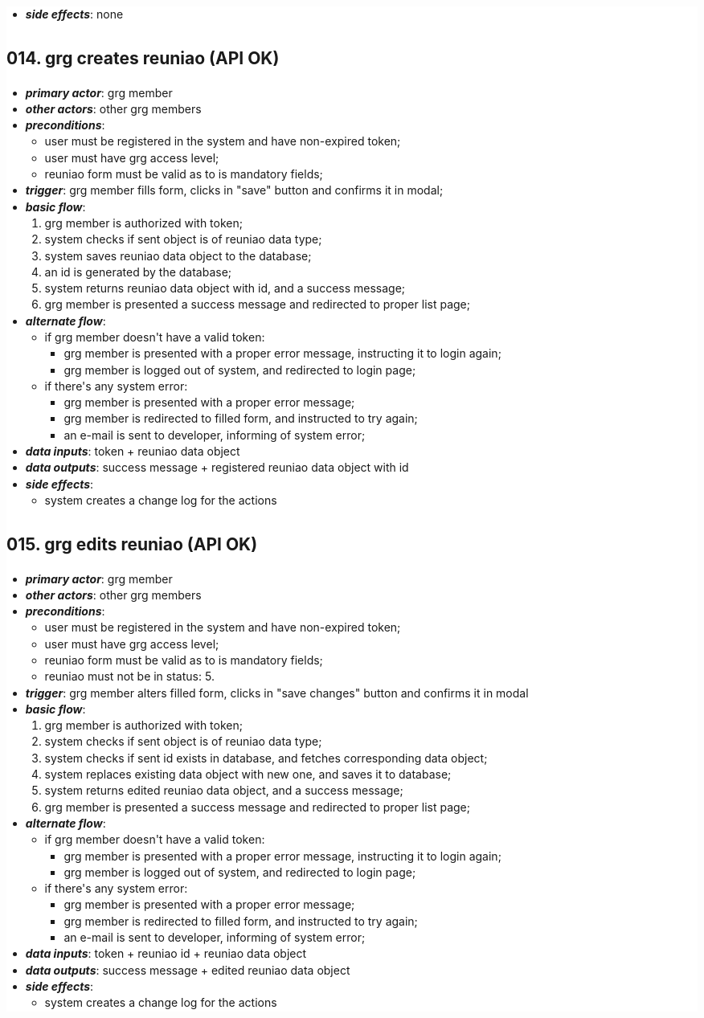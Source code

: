 -   **_side effects_**: none

## 014. grg creates reuniao (API OK)

-   **_primary actor_**: grg member
-   **_other actors_**: other grg members
-   **_preconditions_**:
    -   user must be registered in the system and have non-expired token;
    -   user must have grg access level;
    -   reuniao form must be valid as to is mandatory fields;
-   **_trigger_**: grg member fills form, clicks in "save" button and confirms it in modal;
-   **_basic flow_**:
    1. grg member is authorized with token;
    2. system checks if sent object is of reuniao data type;
    3. system saves reuniao data object to the database;
    4. an id is generated by the database;
    5. system returns reuniao data object with id, and a success message;
    6. grg member is presented a success message and redirected to proper list page;
-   **_alternate flow_**:
    -   if grg member doesn't have a valid token:
        -   grg member is presented with a proper error message, instructing it to login again;
        -   grg member is logged out of system, and redirected to login page;
    -   if there's any system error:
        -   grg member is presented with a proper error message;
        -   grg member is redirected to filled form, and instructed to try again;
        -   an e-mail is sent to developer, informing of system error;
-   **_data inputs_**: token + reuniao data object
-   **_data outputs_**: success message + registered reuniao data object with id
-   **_side effects_**:
    -   system creates a change log for the actions

## 015. grg edits reuniao (API OK)

-   **_primary actor_**: grg member
-   **_other actors_**: other grg members
-   **_preconditions_**:
    -   user must be registered in the system and have non-expired token;
    -   user must have grg access level;
    -   reuniao form must be valid as to is mandatory fields;
    -   reuniao must not be in status: 5.
-   **_trigger_**: grg member alters filled form, clicks in "save changes" button and confirms it in modal
-   **_basic flow_**:
    1. grg member is authorized with token;
    2. system checks if sent object is of reuniao data type;
    3. system checks if sent id exists in database, and fetches corresponding data object;
    4. system replaces existing data object with new one, and saves it to database;
    5. system returns edited reuniao data object, and a success message;
    6. grg member is presented a success message and redirected to proper list page;
-   **_alternate flow_**:
    -   if grg member doesn't have a valid token:
        -   grg member is presented with a proper error message, instructing it to login again;
        -   grg member is logged out of system, and redirected to login page;
    -   if there's any system error:
        -   grg member is presented with a proper error message;
        -   grg member is redirected to filled form, and instructed to try again;
        -   an e-mail is sent to developer, informing of system error;
-   **_data inputs_**: token + reuniao id + reuniao data object
-   **_data outputs_**: success message + edited reuniao data object
-   **_side effects_**:
    -   system creates a change log for the actions
